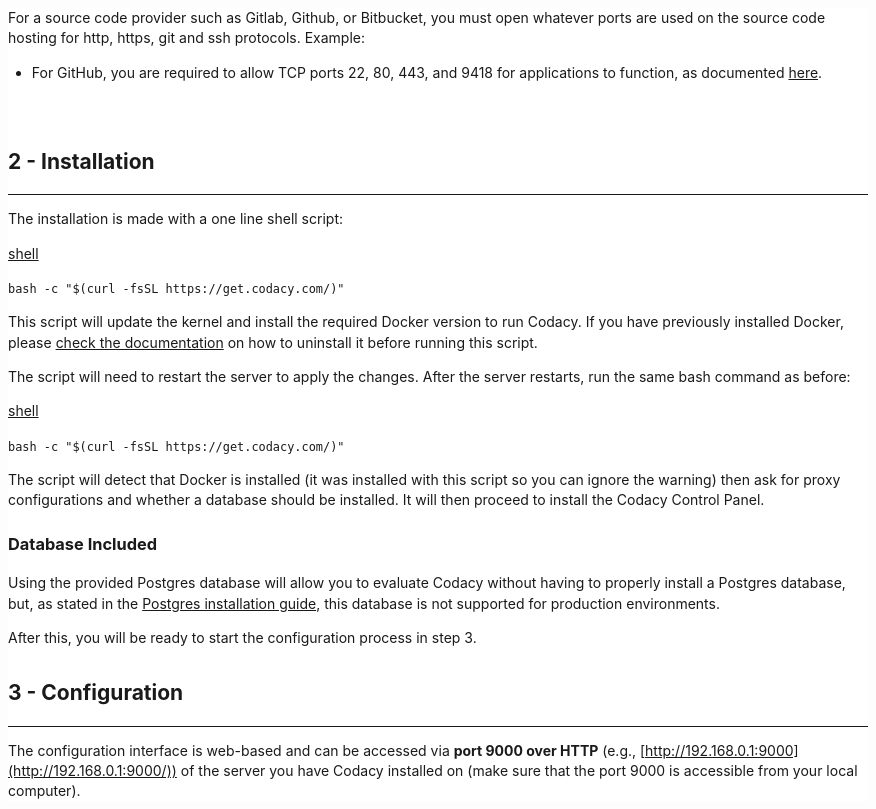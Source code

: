 For a source code provider such as Gitlab, Github, or Bitbucket, you
must open whatever ports are used on the source code hosting for http,
https, git and ssh protocols. Example:

-   For GitHub, you are required to allow TCP ports 22, 80, 443, and
    9418 for applications to function, as documented
    [here](https://help.github.com/articles/about-github-s-ip-addresses/).

 

## 2 - Installation

------------------------------------------------------------------------

The installation is made with a one line shell script:

[<span
class="ng-scope ng-binding">shell</span>](https://docs.codacy.com/docs/codacy-installation)

    bash -c "$(curl -fsSL https://get.codacy.com/)"

This script will update the kernel and install the required Docker
version to run Codacy. If you have previously installed Docker, please
[check the documentation](https://docs.docker.com/engine/installation/)
on how to uninstall it before running this script.

The script will need to restart the server to apply the changes. After
the server restarts, run the same bash command as before:

[<span
class="ng-scope ng-binding">shell</span>](https://docs.codacy.com/docs/codacy-installation)

    bash -c "$(curl -fsSL https://get.codacy.com/)"

The script will detect that Docker is installed (it was installed with
this script so you can ignore the warning) then ask for proxy
configurations and whether a database should be installed. It
will then proceed to install the Codacy Control Panel.

### <span class="ng-binding">Database Included</span>

Using the provided Postgres database will allow you to evaluate Codacy
without having to properly install a Postgres database, but, as stated
in the
<a href="https://support.codacy.com/hc/en-us/articles/207994955-Postgres" class="doc-link">Postgres installation guide</a>,
this database is not supported for production environments.

After this, you will be ready to start the configuration process in step
3.

## 3 - Configuration

------------------------------------------------------------------------

The configuration interface is web-based and can be accessed via **port
9000 over HTTP** (e.g.,
[http://192.168.0.1:9000](http://192.168.0.1:9000/)) of the server you
have Codacy installed on (make sure that the port 9000 is accessible
from your local computer).
